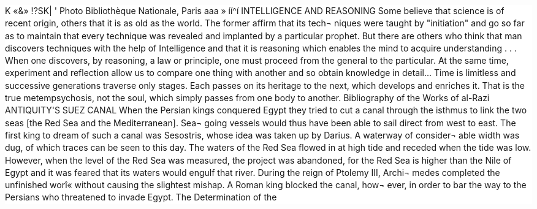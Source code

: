 K
«&»
!?SK|
' Photo Bibliothèque Nationale, Paris
aaa
»
íí^í
INTELLIGENCE
AND REASONING
Some believe that science is of recent
origin, others that it is as old as the
world. The former affirm that its tech¬
niques were taught by "initiation" and
go so far as to maintain that every
technique was revealed and implanted
by a particular prophet. But there are
others who think that man discovers
techniques with the help of Intelligence
and that it is reasoning which enables
the mind to acquire understanding . . .
When one discovers, by reasoning, a
law or principle, one must proceed from
the general to the particular. At the
same time, experiment and reflection
allow us to compare one thing with
another and so obtain knowledge in
detail...
Time is limitless and successive
generations traverse only stages. Each
passes on its heritage to the next,
which develops and enriches it. That
is the true metempsychosis, not the
soul, which simply passes from one
body to another.
Bibliography of the Works
of al-Razi
ANTIQUITY'S
SUEZ CANAL
When the Persian kings conquered
Egypt they tried to cut a canal through
the isthmus to link the two seas [the
Red Sea and the Mediterranean]. Sea¬
going vessels would thus have been
able to sail direct from west to east.
The first king to dream of such a canal
was Sesostris, whose idea was taken
up by Darius. A waterway of consider¬
able width was dug, of which traces
can be seen to this day. The waters
of the Red Sea flowed in at high tide
and receded when the tide was low.
However, when the level of the Red
Sea was measured, the project was
abandoned, for the Red Sea is higher
than the Nile of Egypt and it was feared
that its waters would engulf that river.
During the reign of Ptolemy III, Archi¬
medes completed the unfinished worî«
without causing the slightest mishap.
A Roman king blocked the canal, how¬
ever, in order to bar the way to the
Persians who threatened to invade
Egypt.
The Determination of the